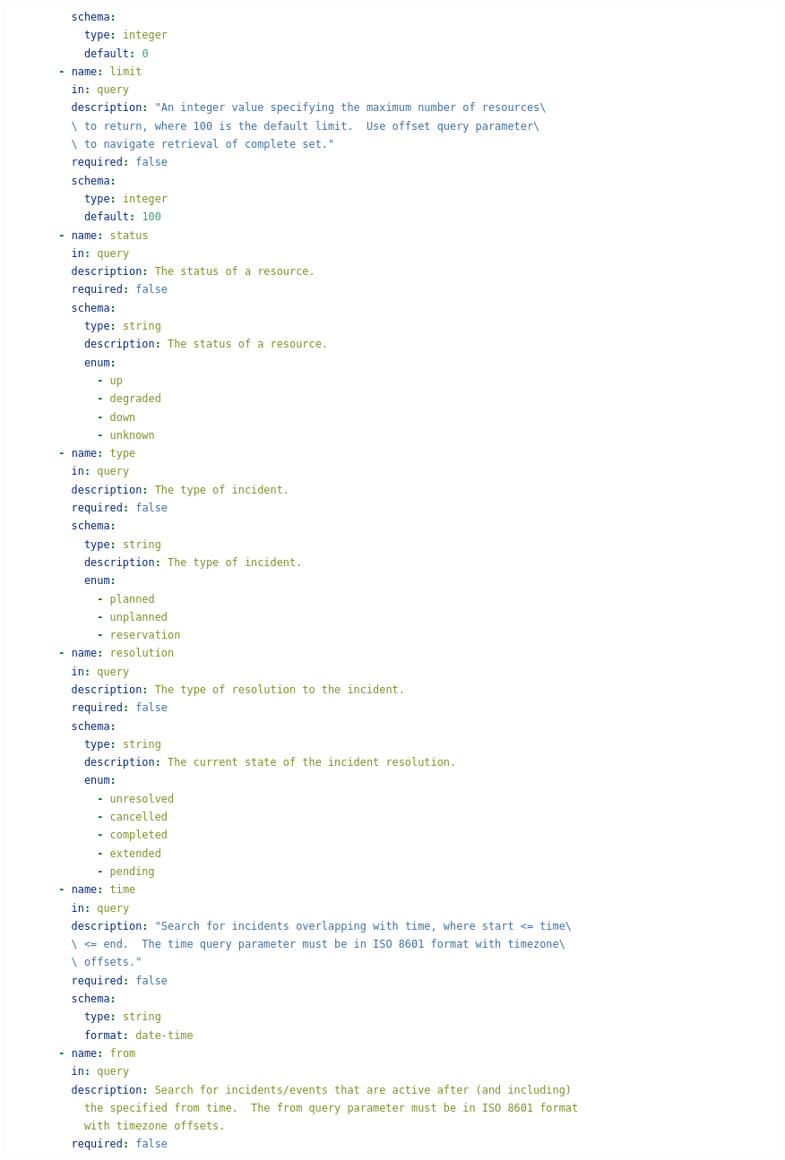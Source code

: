 ```yaml
          schema:
            type: integer
            default: 0
        - name: limit
          in: query
          description: "An integer value specifying the maximum number of resources\
          \ to return, where 100 is the default limit.  Use offset query parameter\
          \ to navigate retrieval of complete set."
          required: false
          schema:
            type: integer
            default: 100
        - name: status
          in: query
          description: The status of a resource.
          required: false
          schema:
            type: string
            description: The status of a resource.
            enum:
              - up
              - degraded
              - down
              - unknown
        - name: type
          in: query
          description: The type of incident.
          required: false
          schema:
            type: string
            description: The type of incident.
            enum:
              - planned
              - unplanned
              - reservation
        - name: resolution
          in: query
          description: The type of resolution to the incident.
          required: false
          schema:
            type: string
            description: The current state of the incident resolution.
            enum:
              - unresolved
              - cancelled
              - completed
              - extended
              - pending
        - name: time
          in: query
          description: "Search for incidents overlapping with time, where start <= time\
          \ <= end.  The time query parameter must be in ISO 8601 format with timezone\
          \ offsets."
          required: false
          schema:
            type: string
            format: date-time
        - name: from
          in: query
          description: Search for incidents/events that are active after (and including)
            the specified from time.  The from query parameter must be in ISO 8601 format
            with timezone offsets.
          required: false
```